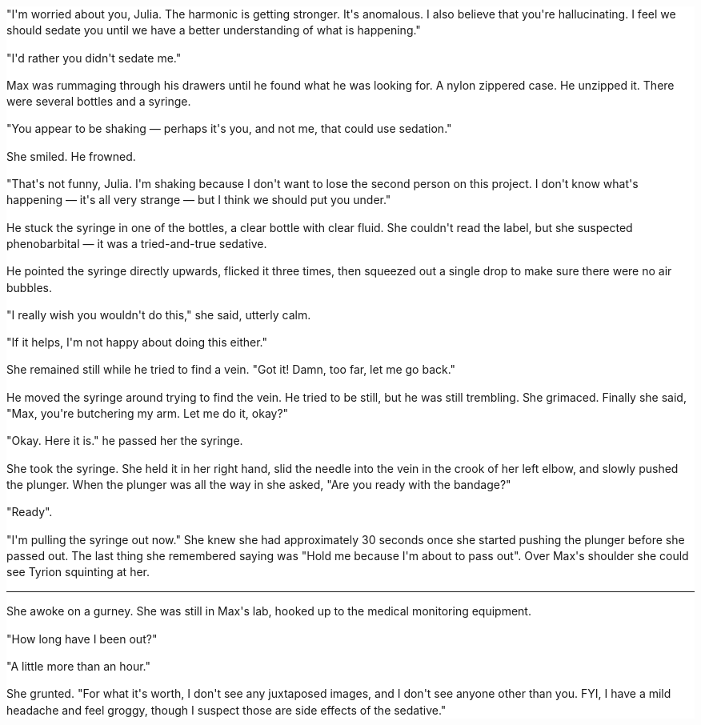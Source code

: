 "I'm worried about you, Julia. The harmonic is getting stronger. It's anomalous.
I also believe that you're hallucinating. I feel we should sedate you until we
have a better understanding of what is happening."

"I'd rather you didn't sedate me."

Max was rummaging through his drawers until he found what he was looking for. A
nylon zippered case. He unzipped it. There were several bottles and a syringe.

"You appear to be shaking — perhaps it's you, and not me, that could use
sedation."

She smiled. He frowned.

"That's not funny, Julia. I'm shaking because I don't want to lose the second
person on this project. I don't know what's happening — it's all very strange —
but I think we should put you under."

He stuck the syringe in one of the bottles, a clear bottle with clear fluid. She
couldn't read the label, but she suspected phenobarbital — it was a
tried-and-true sedative.

He pointed the syringe directly upwards, flicked it three times, then squeezed
out a single drop to make sure there were no air bubbles.

"I really wish you wouldn't do this," she said, utterly calm.

"If it helps, I'm not happy about doing this either."

She remained still while he tried to find a vein. "Got it! Damn, too far, let me
go back."

He moved the syringe around trying to find the vein. He tried to be still, but
he was still trembling. She grimaced. Finally she said, "Max, you're butchering
my arm. Let me do it, okay?"

"Okay. Here it is." he passed her the syringe.

She took the syringe. She held it in her right hand, slid the needle into the
vein in the crook of her left elbow, and slowly pushed the plunger. When the
plunger was all the way in she asked, "Are you ready with the bandage?"

"Ready".

"I'm pulling the syringe out now." She knew she had approximately 30 seconds
once she started pushing the plunger before she passed out. The last thing she
remembered saying was "Hold me because I'm about to pass out". Over Max's
shoulder she could see Tyrion squinting at her.

---

She awoke on a gurney. She was still in Max's lab, hooked up to the medical
monitoring equipment.

"How long have I been out?"

"A little more than an hour."

She grunted. "For what it's worth, I don't see any juxtaposed images, and I
don't see anyone other than you. FYI, I have a mild headache and feel groggy,
though I suspect those are side effects of the sedative."
